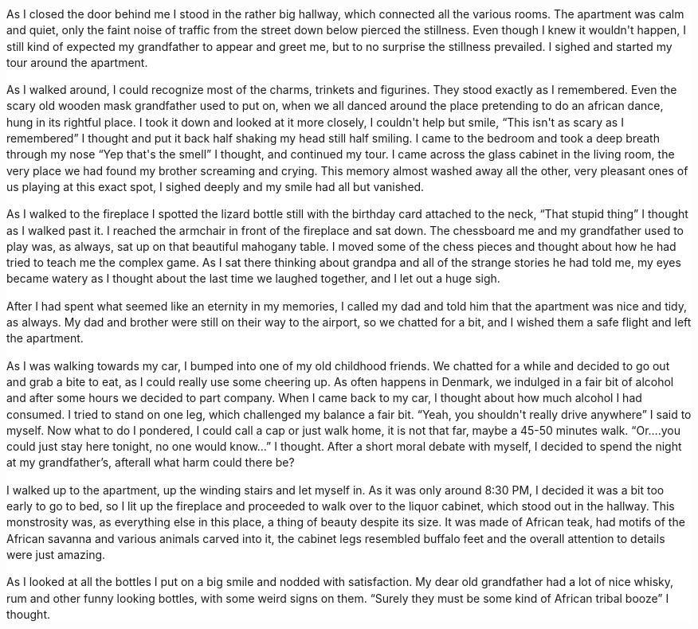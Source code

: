   
As I closed the door behind me I stood in the rather big hallway, which connected all the various rooms. The apartment was calm and quiet, only the faint noise of traffic from the street down below pierced the stillness. Even though I knew it wouldn't happen, I still kind of expected my grandfather to appear and greet me, but to no surprise the stillness prevailed. I sighed and started my tour around the apartment.
  

  
As I walked around, I could recognize most of the charms, trinkets and figurines. They stood exactly as I remembered. Even the scary old wooden mask grandfather used to put on, when we all danced around the place pretending to do an african dance, hung in its rightful place. I took it down and looked at it more closely, I couldn't help but smile, “This isn't as scary as I remembered” I thought and put it back half shaking my head still half smiling. I came to the bedroom and took a deep breath through my nose “Yep that's the smell” I thought, and continued my tour. I came across the glass cabinet in the living room, the very place we had found my brother screaming and crying. This memory almost washed away all the other, very pleasant ones of us playing at this exact spot, I sighed deeply and my smile had all but vanished. 
  

  
As I walked to the fireplace I spotted the lizard bottle still with the birthday card attached to the neck, “That stupid thing” I thought as I walked past it. I reached the armchair in front of the fireplace and sat down. The chessboard me and my grandfather used to play was, as always, sat up on that beautiful mahogany table. I moved some of the chess pieces and thought about how he had tried to teach me the complex game. As I sat there thinking about grandpa and all of the strange stories he had told me, my eyes became watery as I thought about the last time we laughed together, and I let out a huge sigh. 
  

  
After I had spent what seemed like an eternity in my memories, I called my dad and told him that the apartment was nice and tidy, as always. My dad and brother were still on their way to the airport, so we chatted for a bit, and I wished them a safe flight and left the apartment.
  

  
As I was walking towards my car, I bumped into one of my old childhood friends. We chatted for a while and decided to go out and grab a bite to eat, as I could really use some cheering up. As often happens in Denmark, we indulged in a fair bit of alcohol and after some hours we decided to part company. When I came back to my car, I thought about how much alcohol I had consumed. I tried to stand on one leg, which challenged my balance a fair bit. “Yeah, you shouldn't really drive anywhere” I said to myself. Now what to do I pondered, I could call a cap or just walk home, it is not that far, maybe a 45-50 minutes walk. “Or….you could just stay here tonight, no one would know…” I thought. After a short moral debate with myself, I decided to spend the night at my grandfather’s, afterall what harm could there be? 
  

  
I walked up to the apartment, up the winding stairs and let myself in. As it was only around 8:30 PM, I decided it was a bit too early to go to bed, so I lit up the fireplace and proceeded to walk over to the liquor cabinet, which stood out in the hallway. This monstrosity was, as everything else in this place, a thing of beauty despite its size. It was made of African teak, had motifs of the African savanna and various animals carved into it, the cabinet legs resembled buffalo feet and the overall attention to details were just amazing. 
  

  
As I looked at all the bottles I put on a big smile and nodded with satisfaction. My dear old grandfather had a lot of nice whisky, rum and other funny looking bottles, with some weird signs on them. “Surely they must be some kind of African tribal booze” I thought.
  